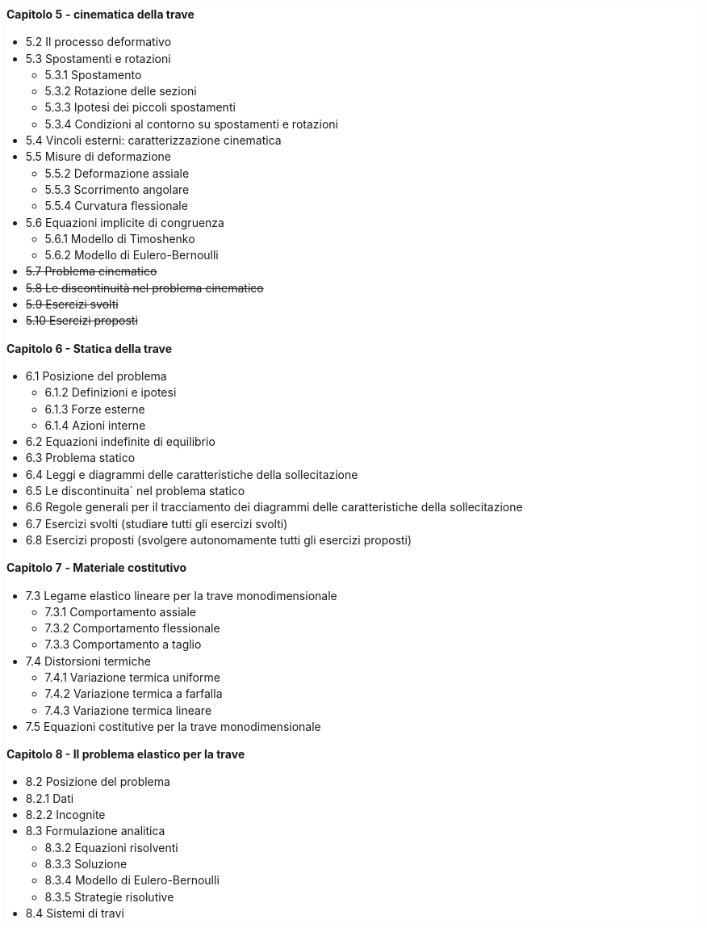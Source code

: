 **Capitolo 5** **- cinematica della trave**

- 5.2 Il processo deformativo
- 5.3 Spostamenti e rotazioni
  - 5.3.1 Spostamento
  - 5.3.2 Rotazione delle sezioni
  - 5.3.3 Ipotesi dei piccoli spostamenti
  - 5.3.4 Condizioni al contorno su spostamenti e rotazioni
- 5.4 Vincoli esterni: caratterizzazione cinematica
- 5.5 Misure di deformazione
  - 5.5.2 Deformazione assiale
  - 5.5.3 Scorrimento angolare
  - 5.5.4 Curvatura flessionale
- 5.6 Equazioni implicite di congruenza
  - 5.6.1 Modello di Timoshenko
  - 5.6.2 Modello di Eulero-Bernoulli
- ~~5.7 Problema cinematico~~
- ~~5.8 Le discontinuità nel problema cinematico~~
- ~~5.9 Esercizi svolti~~
- ~~5.10 Esercizi proposti~~

**Capitolo 6 - Statica della trave**

- 6.1 Posizione del problema
  - 6.1.2 Definizioni e ipotesi
  - 6.1.3 Forze esterne
  - 6.1.4 Azioni interne
- 6.2 Equazioni indefinite di equilibrio
- 6.3 Problema statico
- 6.4 Leggi e diagrammi delle caratteristiche della sollecitazione
- 6.5 Le discontinuita` nel problema statico
- 6.6 Regole generali per il tracciamento dei diagrammi delle caratteristiche della sollecitazione
- 6.7 Esercizi svolti (studiare tutti gli esercizi svolti)
- 6.8 Esercizi proposti (svolgere autonomamente tutti gli esercizi proposti)

**Capitolo 7** **- Materiale costitutivo** 

- 7.3 Legame elastico lineare per la trave monodimensionale
  - 7.3.1 Comportamento assiale
  - 7.3.2 Comportamento flessionale
  - 7.3.3 Comportamento a taglio
- 7.4 Distorsioni termiche
  - 7.4.1 Variazione termica uniforme
  - 7.4.2 Variazione termica a farfalla
  - 7.4.3 Variazione termica lineare
- 7.5 Equazioni costitutive per la trave monodimensionale

**Capitolo 8 - Il problema elastico per la trave**  

-  8.2 Posizione del problema
  - 8.2.1 Dati
  - 8.2.2 Incognite
- 8.3 Formulazione analitica
  - 8.3.2 Equazioni risolventi
  - 8.3.3 Soluzione
  - 8.3.4 Modello di Eulero-Bernoulli
  - 8.3.5 Strategie risolutive
- 8.4 Sistemi di travi
